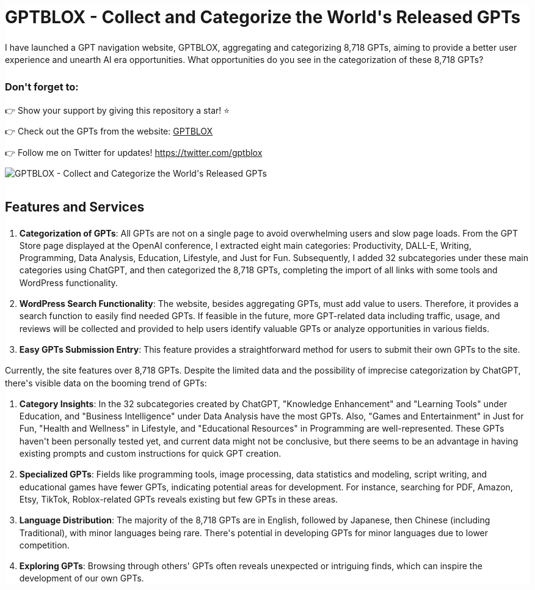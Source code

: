 # GPTBLOX - Collect and Categorize the World's Released GPTs

I have launched a GPT navigation website, GPTBLOX, aggregating and categorizing 8,718 GPTs, aiming to provide a better user experience and unearth AI era opportunities. What opportunities do you see in the categorization of these 8,718 GPTs?

### Don't forget to:

👉 Show your support by giving this repository a star! ⭐

👉 Check out the GPTs from the website: [GPTBLOX](https://gptblox.com/gthb)

👉 Follow me on Twitter for updates! https://twitter.com/gptblox

<img width="960" alt="GPTBLOX - Collect and Categorize the World's Released GPTs" src="https://gptblox.com/wp-content/uploads/2023/11/GPTBLOX_Homepage.jpg">

## Features and Services
1. **Categorization of GPTs**: All GPTs are not on a single page to avoid overwhelming users and slow page loads. From the GPT Store page displayed at the OpenAI conference, I extracted eight main categories: Productivity, DALL-E, Writing, Programming, Data Analysis, Education, Lifestyle, and Just for Fun. Subsequently, I added 32 subcategories under these main categories using ChatGPT, and then categorized the 8,718 GPTs, completing the import of all links with some tools and WordPress functionality.

2. **WordPress Search Functionality**: The website, besides aggregating GPTs, must add value to users. Therefore, it provides a search function to easily find needed GPTs. If feasible in the future, more GPT-related data including traffic, usage, and reviews will be collected and provided to help users identify valuable GPTs or analyze opportunities in various fields.

3. **Easy GPTs Submission Entry**: This feature provides a straightforward method for users to submit their own GPTs to the site.

Currently, the site features over 8,718 GPTs. Despite the limited data and the possibility of imprecise categorization by ChatGPT, there's visible data on the booming trend of GPTs:

1. **Category Insights**: In the 32 subcategories created by ChatGPT, "Knowledge Enhancement" and "Learning Tools" under Education, and "Business Intelligence" under Data Analysis have the most GPTs. Also, "Games and Entertainment" in Just for Fun, "Health and Wellness" in Lifestyle, and "Educational Resources" in Programming are well-represented. These GPTs haven't been personally tested yet, and current data might not be conclusive, but there seems to be an advantage in having existing prompts and custom instructions for quick GPT creation.

2. **Specialized GPTs**: Fields like programming tools, image processing, data statistics and modeling, script writing, and educational games have fewer GPTs, indicating potential areas for development. For instance, searching for PDF, Amazon, Etsy, TikTok, Roblox-related GPTs reveals existing but few GPTs in these areas.

3. **Language Distribution**: The majority of the 8,718 GPTs are in English, followed by Japanese, then Chinese (including Traditional), with minor languages being rare. There's potential in developing GPTs for minor languages due to lower competition.

4. **Exploring GPTs**: Browsing through others' GPTs often reveals unexpected or intriguing finds, which can inspire the development of our own GPTs.
